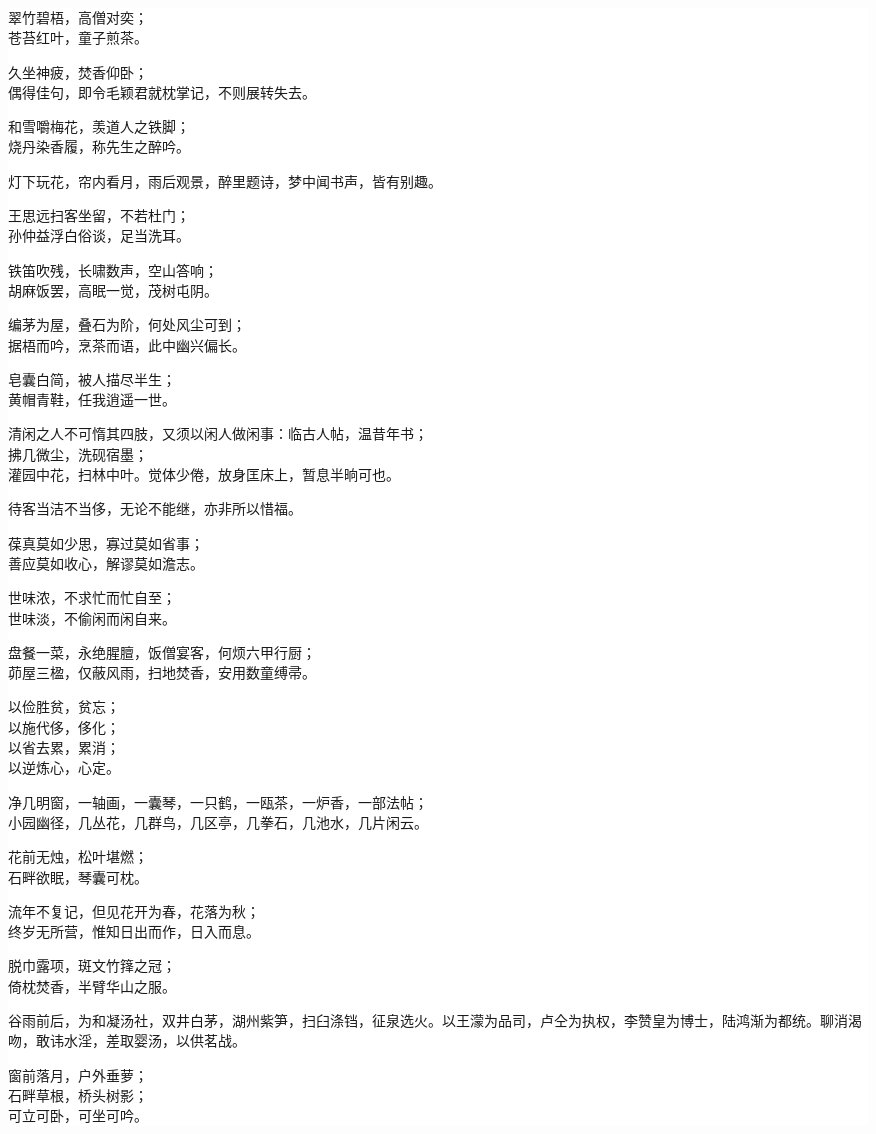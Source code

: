 翠竹碧梧，高僧对奕；  
苍苔红叶，童子煎茶。

久坐神疲，焚香仰卧；  
偶得佳句，即令毛颖君就枕掌记，不则展转失去。

和雪嚼梅花，羡道人之铁脚；  
烧丹染香履，称先生之醉吟。

灯下玩花，帘内看月，雨后观景，醉里题诗，梦中闻书声，皆有别趣。

王思远扫客坐留，不若杜门；  
孙仲益浮白俗谈，足当洗耳。

铁笛吹残，长啸数声，空山答响；  
胡麻饭罢，高眠一觉，茂树屯阴。

编茅为屋，叠石为阶，何处风尘可到；  
据梧而吟，烹茶而语，此中幽兴偏长。

皂囊白简，被人描尽半生；  
黄帽青鞋，任我逍遥一世。

清闲之人不可惰其四肢，又须以闲人做闲事：临古人帖，温昔年书；  
拂几微尘，洗砚宿墨；  
灌园中花，扫林中叶。觉体少倦，放身匡床上，暂息半晌可也。

待客当洁不当侈，无论不能继，亦非所以惜福。

葆真莫如少思，寡过莫如省事；  
善应莫如收心，解谬莫如澹志。

世味浓，不求忙而忙自至；  
世味淡，不偷闲而闲自来。

盘餐一菜，永绝腥膻，饭僧宴客，何烦六甲行厨；  
茆屋三楹，仅蔽风雨，扫地焚香，安用数童缚帚。

以俭胜贫，贫忘；  
以施代侈，侈化；  
以省去累，累消；  
以逆炼心，心定。

净几明窗，一轴画，一囊琴，一只鹤，一瓯茶，一炉香，一部法帖；  
小园幽径，几丛花，几群鸟，几区亭，几拳石，几池水，几片闲云。

花前无烛，松叶堪燃；  
石畔欲眠，琴囊可枕。

流年不复记，但见花开为春，花落为秋；  
终岁无所营，惟知日出而作，日入而息。

脱巾露项，斑文竹箨之冠；  
倚枕焚香，半臂华山之服。

谷雨前后，为和凝汤社，双井白茅，湖州紫笋，扫臼涤铛，征泉选火。以王濛为品司，卢仝为执权，李赞皇为博士，陆鸿渐为都统。聊消渴吻，敢讳水淫，差取婴汤，以供茗战。

窗前落月，户外垂萝；  
石畔草根，桥头树影；  
可立可卧，可坐可吟。
